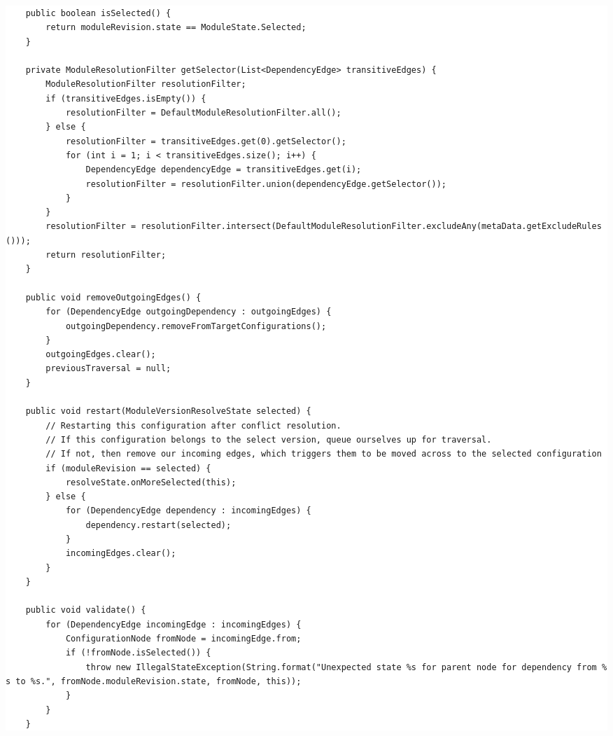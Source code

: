         public boolean isSelected() {
            return moduleRevision.state == ModuleState.Selected;
        }

        private ModuleResolutionFilter getSelector(List<DependencyEdge> transitiveEdges) {
            ModuleResolutionFilter resolutionFilter;
            if (transitiveEdges.isEmpty()) {
                resolutionFilter = DefaultModuleResolutionFilter.all();
            } else {
                resolutionFilter = transitiveEdges.get(0).getSelector();
                for (int i = 1; i < transitiveEdges.size(); i++) {
                    DependencyEdge dependencyEdge = transitiveEdges.get(i);
                    resolutionFilter = resolutionFilter.union(dependencyEdge.getSelector());
                }
            }
            resolutionFilter = resolutionFilter.intersect(DefaultModuleResolutionFilter.excludeAny(metaData.getExcludeRules()));
            return resolutionFilter;
        }

        public void removeOutgoingEdges() {
            for (DependencyEdge outgoingDependency : outgoingEdges) {
                outgoingDependency.removeFromTargetConfigurations();
            }
            outgoingEdges.clear();
            previousTraversal = null;
        }

        public void restart(ModuleVersionResolveState selected) {
            // Restarting this configuration after conflict resolution.
            // If this configuration belongs to the select version, queue ourselves up for traversal.
            // If not, then remove our incoming edges, which triggers them to be moved across to the selected configuration
            if (moduleRevision == selected) {
                resolveState.onMoreSelected(this);
            } else {
                for (DependencyEdge dependency : incomingEdges) {
                    dependency.restart(selected);
                }
                incomingEdges.clear();
            }
        }

        public void validate() {
            for (DependencyEdge incomingEdge : incomingEdges) {
                ConfigurationNode fromNode = incomingEdge.from;
                if (!fromNode.isSelected()) {
                    throw new IllegalStateException(String.format("Unexpected state %s for parent node for dependency from %s to %s.", fromNode.moduleRevision.state, fromNode, this));
                }
            }
        }

